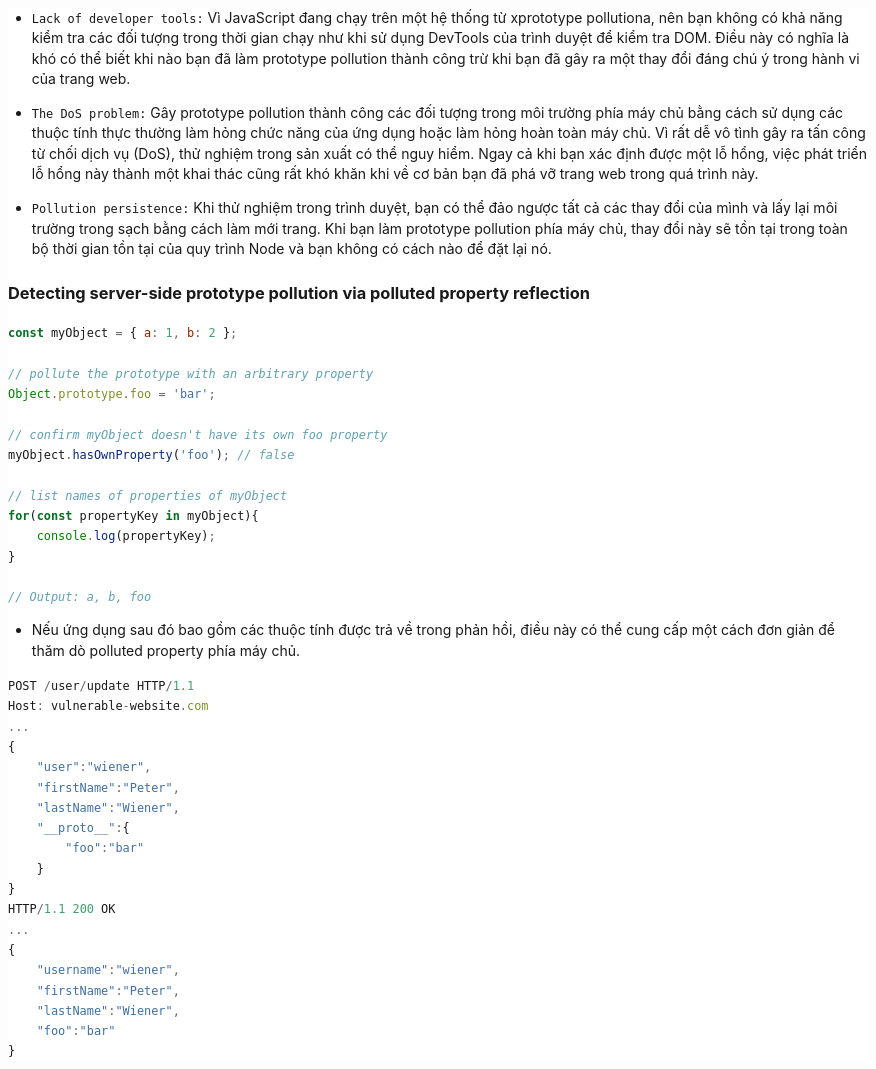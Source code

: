 - `Lack of developer tools:` Vì JavaScript đang chạy trên một hệ thống từ xprototype pollutiona, nên bạn không có khả năng kiểm tra các đối tượng trong thời gian chạy như khi sử dụng DevTools của trình duyệt để kiểm tra DOM. Điều này có nghĩa là khó có thể biết khi nào bạn đã làm prototype pollution thành công trừ khi bạn đã gây ra một thay đổi đáng chú ý trong hành vi của trang web.

- `The DoS problem:` Gây prototype pollution thành công các đối tượng trong môi trường phía máy chủ bằng cách sử dụng các thuộc tính thực thường làm hỏng chức năng của ứng dụng hoặc làm hỏng hoàn toàn máy chủ. Vì rất dễ vô tình gây ra tấn công từ chối dịch vụ (DoS), thử nghiệm trong sản xuất có thể nguy hiểm. Ngay cả khi bạn xác định được một lỗ hổng, việc phát triển lỗ hổng này thành một khai thác cũng rất khó khăn khi về cơ bản bạn đã phá vỡ trang web trong quá trình này.

- `Pollution persistence:` Khi thử nghiệm trong trình duyệt, bạn có thể đảo ngược tất cả các thay đổi của mình và lấy lại môi trường trong sạch bằng cách làm mới trang. Khi bạn làm prototype pollution phía máy chủ, thay đổi này sẽ tồn tại trong toàn bộ thời gian tồn tại của quy trình Node và bạn không có cách nào để đặt lại nó.

### **Detecting server-side prototype pollution via polluted property reflection**

```javascript
const myObject = { a: 1, b: 2 };

// pollute the prototype with an arbitrary property
Object.prototype.foo = 'bar';

// confirm myObject doesn't have its own foo property
myObject.hasOwnProperty('foo'); // false

// list names of properties of myObject
for(const propertyKey in myObject){
    console.log(propertyKey);
}

// Output: a, b, foo
```

- Nếu ứng dụng sau đó bao gồm các thuộc tính được trả về trong phản hồi, điều này có thể cung cấp một cách đơn giản để thăm dò polluted property phía máy chủ.

```javascript
POST /user/update HTTP/1.1
Host: vulnerable-website.com
...
{
    "user":"wiener",
    "firstName":"Peter",
    "lastName":"Wiener",
    "__proto__":{
        "foo":"bar"
    }
}
HTTP/1.1 200 OK
...
{
    "username":"wiener",
    "firstName":"Peter",
    "lastName":"Wiener",
    "foo":"bar"
}
```
